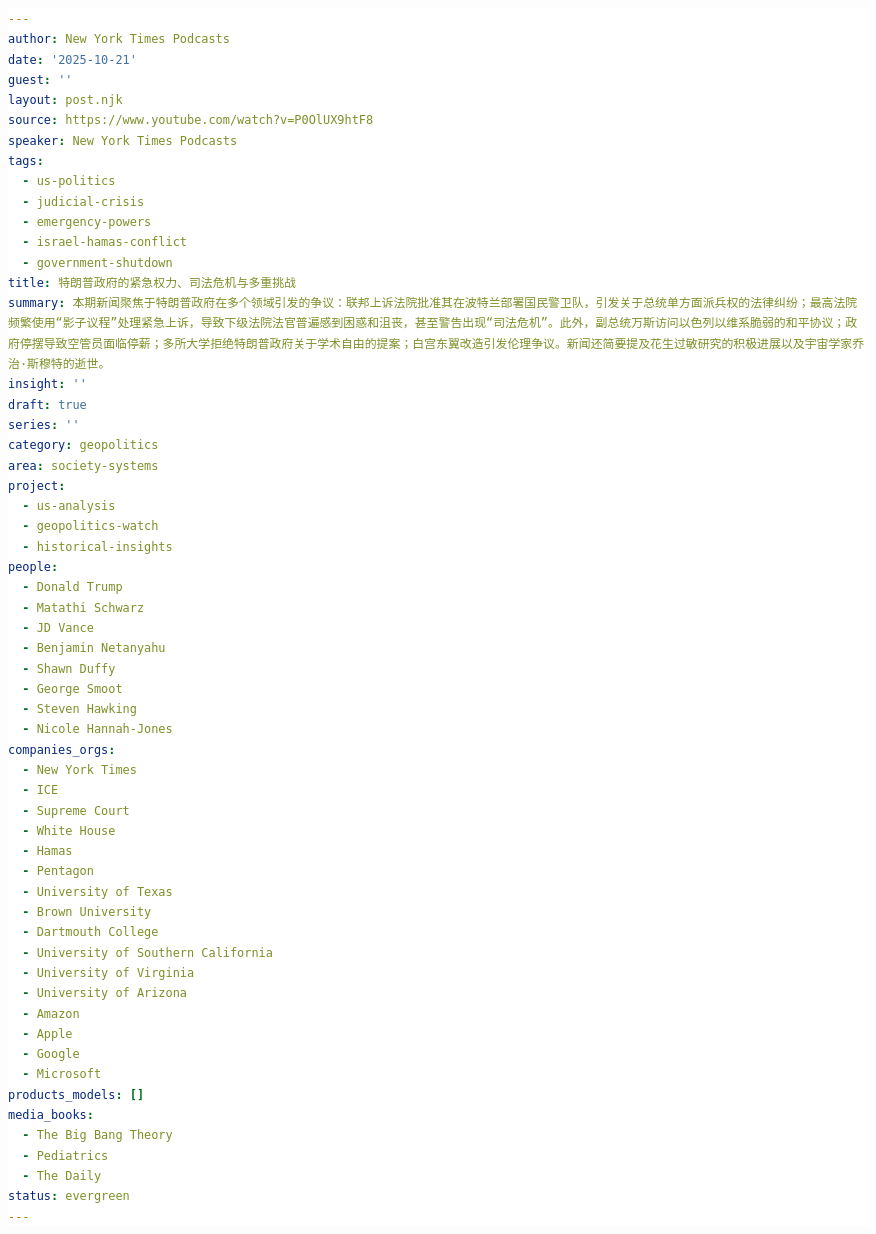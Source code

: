 ```yaml
---
author: New York Times Podcasts
date: '2025-10-21'
guest: ''
layout: post.njk
source: https://www.youtube.com/watch?v=P0OlUX9htF8
speaker: New York Times Podcasts
tags:
  - us-politics
  - judicial-crisis
  - emergency-powers
  - israel-hamas-conflict
  - government-shutdown
title: 特朗普政府的紧急权力、司法危机与多重挑战
summary: 本期新闻聚焦于特朗普政府在多个领域引发的争议：联邦上诉法院批准其在波特兰部署国民警卫队，引发关于总统单方面派兵权的法律纠纷；最高法院频繁使用“影子议程”处理紧急上诉，导致下级法院法官普遍感到困惑和沮丧，甚至警告出现“司法危机”。此外，副总统万斯访问以色列以维系脆弱的和平协议；政府停摆导致空管员面临停薪；多所大学拒绝特朗普政府关于学术自由的提案；白宫东翼改造引发伦理争议。新闻还简要提及花生过敏研究的积极进展以及宇宙学家乔治·斯穆特的逝世。
insight: ''
draft: true
series: ''
category: geopolitics
area: society-systems
project:
  - us-analysis
  - geopolitics-watch
  - historical-insights
people:
  - Donald Trump
  - Matathi Schwarz
  - JD Vance
  - Benjamin Netanyahu
  - Shawn Duffy
  - George Smoot
  - Steven Hawking
  - Nicole Hannah-Jones
companies_orgs:
  - New York Times
  - ICE
  - Supreme Court
  - White House
  - Hamas
  - Pentagon
  - University of Texas
  - Brown University
  - Dartmouth College
  - University of Southern California
  - University of Virginia
  - University of Arizona
  - Amazon
  - Apple
  - Google
  - Microsoft
products_models: []
media_books:
  - The Big Bang Theory
  - Pediatrics
  - The Daily
status: evergreen
---
```
